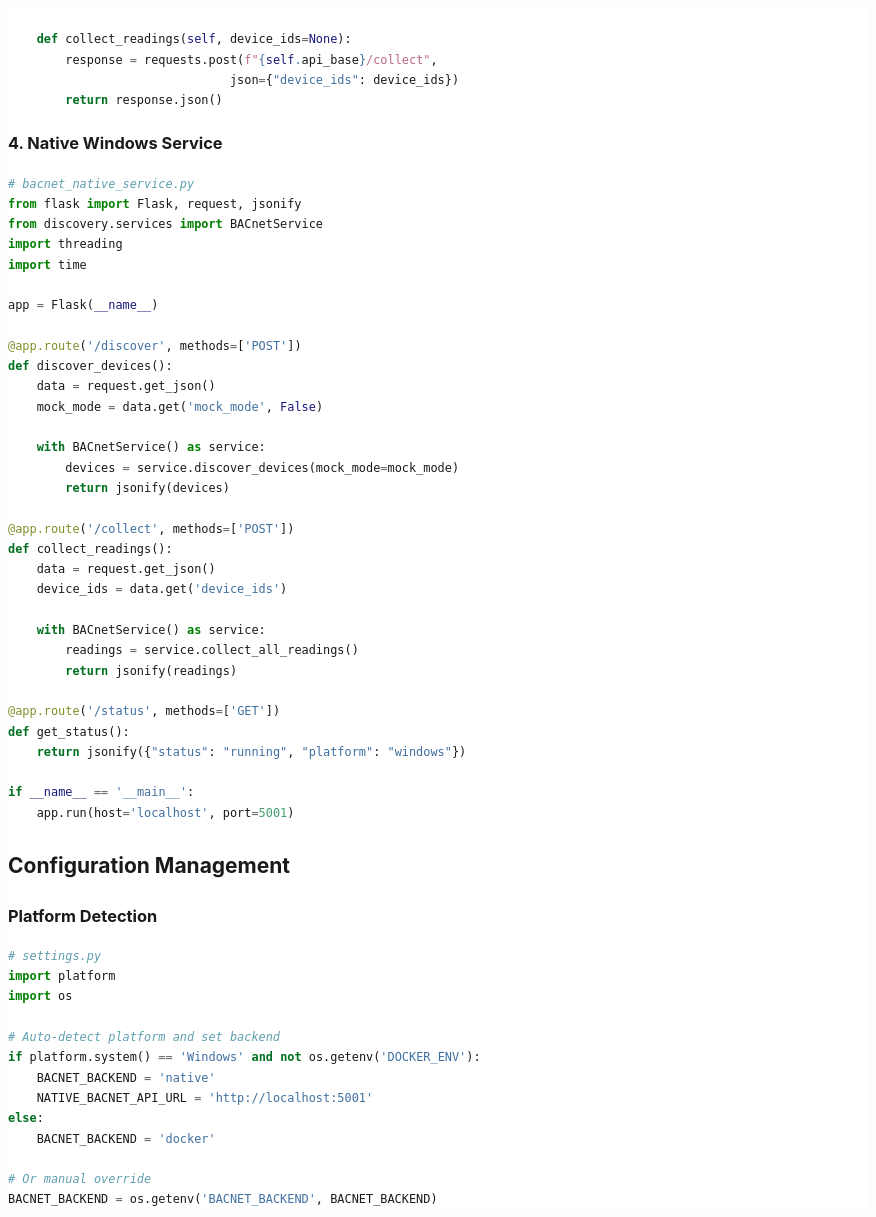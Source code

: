 ```python

    def collect_readings(self, device_ids=None):
        response = requests.post(f"{self.api_base}/collect",
                               json={"device_ids": device_ids})
        return response.json()
```

### 4. Native Windows Service

```python
# bacnet_native_service.py
from flask import Flask, request, jsonify
from discovery.services import BACnetService
import threading
import time

app = Flask(__name__)

@app.route('/discover', methods=['POST'])
def discover_devices():
    data = request.get_json()
    mock_mode = data.get('mock_mode', False)

    with BACnetService() as service:
        devices = service.discover_devices(mock_mode=mock_mode)
        return jsonify(devices)

@app.route('/collect', methods=['POST'])
def collect_readings():
    data = request.get_json()
    device_ids = data.get('device_ids')

    with BACnetService() as service:
        readings = service.collect_all_readings()
        return jsonify(readings)

@app.route('/status', methods=['GET'])
def get_status():
    return jsonify({"status": "running", "platform": "windows"})

if __name__ == '__main__':
    app.run(host='localhost', port=5001)
```

## Configuration Management

### Platform Detection

```python
# settings.py
import platform
import os

# Auto-detect platform and set backend
if platform.system() == 'Windows' and not os.getenv('DOCKER_ENV'):
    BACNET_BACKEND = 'native'
    NATIVE_BACNET_API_URL = 'http://localhost:5001'
else:
    BACNET_BACKEND = 'docker'

# Or manual override
BACNET_BACKEND = os.getenv('BACNET_BACKEND', BACNET_BACKEND)
```
